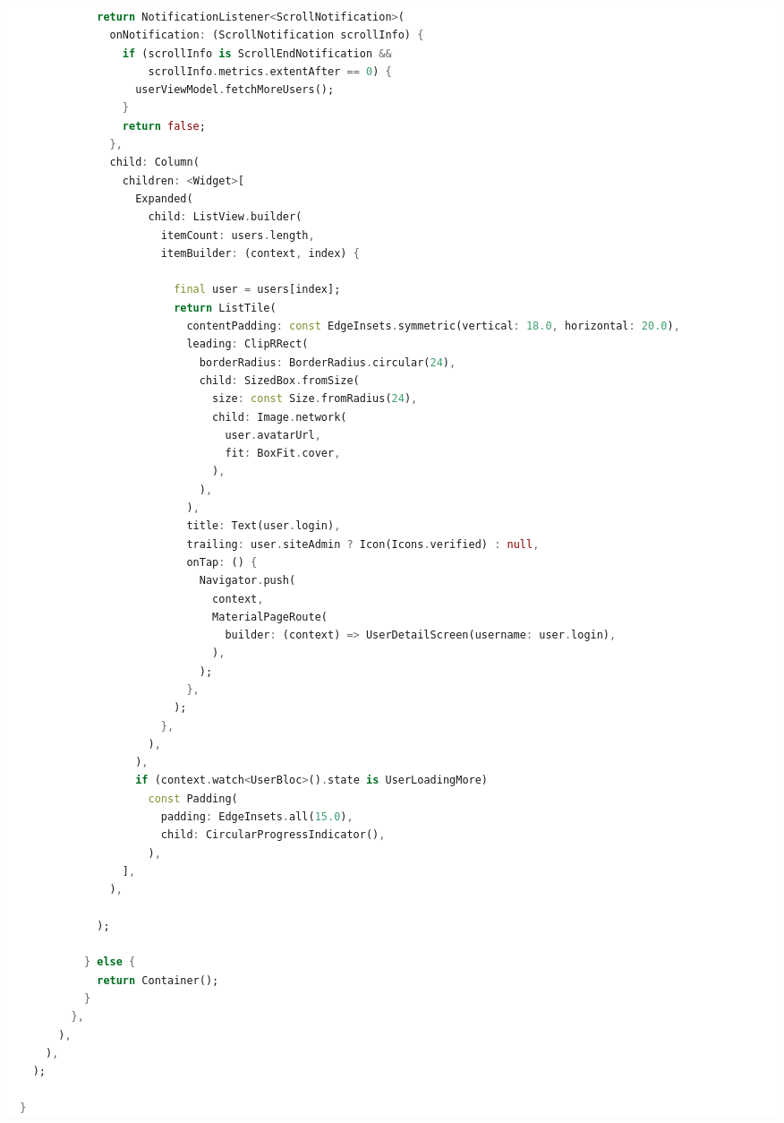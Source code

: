 ```dart
              return NotificationListener<ScrollNotification>(
                onNotification: (ScrollNotification scrollInfo) {
                  if (scrollInfo is ScrollEndNotification &&
                      scrollInfo.metrics.extentAfter == 0) {
                    userViewModel.fetchMoreUsers();
                  }
                  return false;
                },
                child: Column(
                  children: <Widget>[
                    Expanded(
                      child: ListView.builder(
                        itemCount: users.length,
                        itemBuilder: (context, index) {

                          final user = users[index];
                          return ListTile(
                            contentPadding: const EdgeInsets.symmetric(vertical: 18.0, horizontal: 20.0),
                            leading: ClipRRect(
                              borderRadius: BorderRadius.circular(24),
                              child: SizedBox.fromSize(
                                size: const Size.fromRadius(24),
                                child: Image.network(
                                  user.avatarUrl,
                                  fit: BoxFit.cover,
                                ),
                              ),
                            ),
                            title: Text(user.login),
                            trailing: user.siteAdmin ? Icon(Icons.verified) : null,
                            onTap: () {
                              Navigator.push(
                                context,
                                MaterialPageRoute(
                                  builder: (context) => UserDetailScreen(username: user.login),
                                ),
                              );
                            },
                          );
                        },
                      ),
                    ),
                    if (context.watch<UserBloc>().state is UserLoadingMore)
                      const Padding(
                        padding: EdgeInsets.all(15.0),
                        child: CircularProgressIndicator(),
                      ),
                  ],
                ),

              );

            } else {
              return Container();
            }
          },
        ),
      ),
    );

  }

```